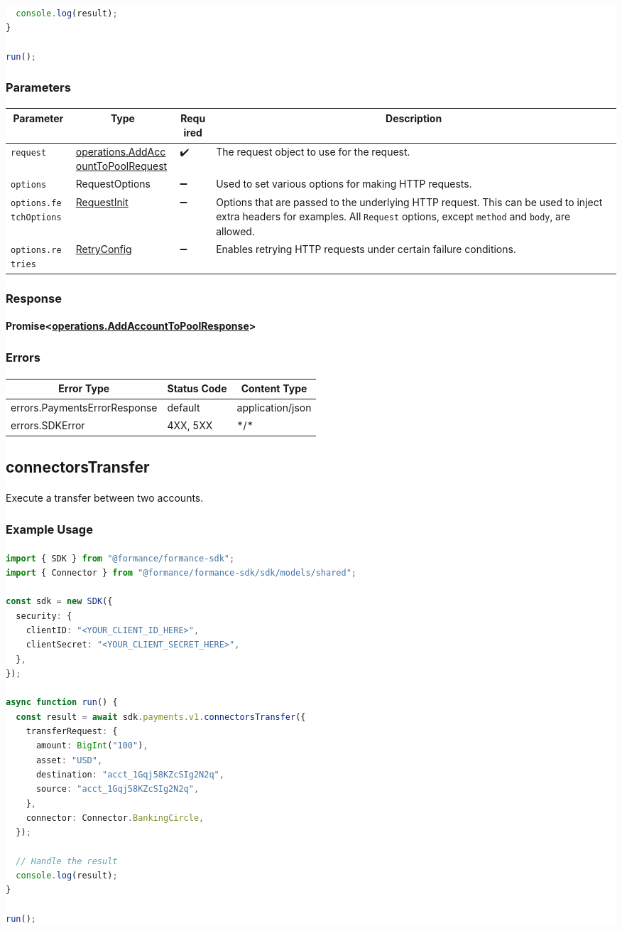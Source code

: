 ```typescript
  console.log(result);
}

run();
```

### Parameters

| Parameter                                                                                                                                                                      | Type                                                                                                                                                                           | Required                                                                                                                                                                       | Description                                                                                                                                                                    |
| ------------------------------------------------------------------------------------------------------------------------------------------------------------------------------ | ------------------------------------------------------------------------------------------------------------------------------------------------------------------------------ | ------------------------------------------------------------------------------------------------------------------------------------------------------------------------------ | ------------------------------------------------------------------------------------------------------------------------------------------------------------------------------ |
| `request`                                                                                                                                                                      | [operations.AddAccountToPoolRequest](../../sdk/models/operations/addaccounttopoolrequest.md)                                                                                   | :heavy_check_mark:                                                                                                                                                             | The request object to use for the request.                                                                                                                                     |
| `options`                                                                                                                                                                      | RequestOptions                                                                                                                                                                 | :heavy_minus_sign:                                                                                                                                                             | Used to set various options for making HTTP requests.                                                                                                                          |
| `options.fetchOptions`                                                                                                                                                         | [RequestInit](https://developer.mozilla.org/en-US/docs/Web/API/Request/Request#options)                                                                                        | :heavy_minus_sign:                                                                                                                                                             | Options that are passed to the underlying HTTP request. This can be used to inject extra headers for examples. All `Request` options, except `method` and `body`, are allowed. |
| `options.retries`                                                                                                                                                              | [RetryConfig](../../lib/utils/retryconfig.md)                                                                                                                                  | :heavy_minus_sign:                                                                                                                                                             | Enables retrying HTTP requests under certain failure conditions.                                                                                                               |

### Response

**Promise\<[operations.AddAccountToPoolResponse](../../sdk/models/operations/addaccounttopoolresponse.md)\>**

### Errors

| Error Type                   | Status Code                  | Content Type                 |
| ---------------------------- | ---------------------------- | ---------------------------- |
| errors.PaymentsErrorResponse | default                      | application/json             |
| errors.SDKError              | 4XX, 5XX                     | \*/\*                        |

## connectorsTransfer

Execute a transfer between two accounts.

### Example Usage

```typescript
import { SDK } from "@formance/formance-sdk";
import { Connector } from "@formance/formance-sdk/sdk/models/shared";

const sdk = new SDK({
  security: {
    clientID: "<YOUR_CLIENT_ID_HERE>",
    clientSecret: "<YOUR_CLIENT_SECRET_HERE>",
  },
});

async function run() {
  const result = await sdk.payments.v1.connectorsTransfer({
    transferRequest: {
      amount: BigInt("100"),
      asset: "USD",
      destination: "acct_1Gqj58KZcSIg2N2q",
      source: "acct_1Gqj58KZcSIg2N2q",
    },
    connector: Connector.BankingCircle,
  });

  // Handle the result
  console.log(result);
}

run();
```